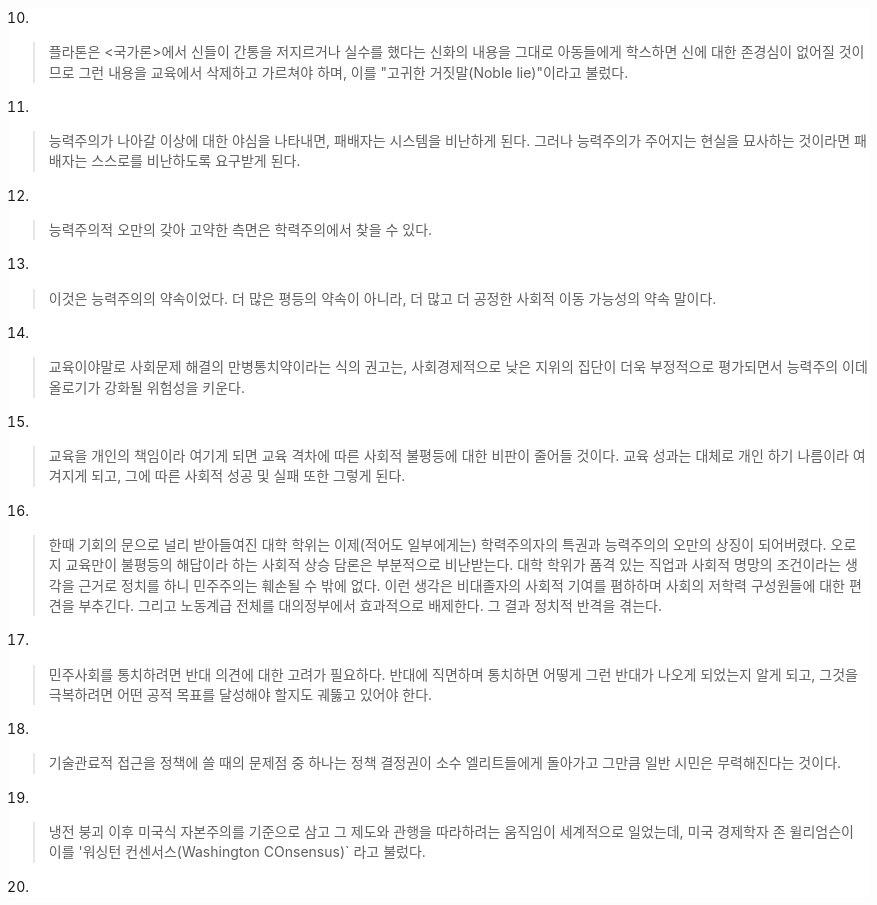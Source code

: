 

10.

> 플라톤은 <국가론>에서 신들이 간통을 저지르거나 실수를 했다는 신화의 내용을 그대로 아동들에게 학스하면 신에 대한 존경심이 없어질 것이므로 그런 내용을 교육에서 삭제하고 가르쳐야 하며, 이를 "고귀한 거짓말(Noble lie)"이라고 불렀다.



11. 

> 능력주의가 나아갈 이상에 대한 야심을 나타내면, 패배자는 시스템을 비난하게 된다. 그러나 능력주의가 주어지는 현실을 묘사하는 것이라면 패배자는 스스로를 비난하도록 요구받게 된다.



12.

> 능력주의적 오만의 갖아 고약한 측면은 학력주의에서 찾을 수 있다.



13.

> 이것은 능력주의의 약속이었다. 더 많은 평등의 약속이 아니라, 더 많고 더 공정한 사회적 이동 가능성의 약속 말이다.



14.

> 교육이야말로 사회문제 해결의 만병통치약이라는 식의 권고는, 사회경제적으로 낮은 지위의 집단이 더욱 부정적으로 평가되면서 능력주의 이데올로기가 강화될 위험성을 키운다.



15.

> 교육을 개인의 책임이라 여기게 되면 교육 격차에 따른 사회적 불평등에 대한 비판이 줄어들 것이다. 교육 성과는 대체로 개인 하기 나름이라 여겨지게 되고, 그에 따른 사회적 성공 및 실패 또한 그렇게 된다.



16.

> 한때 기회의 문으로 널리 받아들여진 대학 학위는 이제(적어도 일부에게는) 학력주의자의 특권과 능력주의의 오만의 상징이 되어버렸다. 오로지 교육만이 불평등의 해답이라 하는 사회적 상승 담론은 부분적으로 비난받는다. 대학 학위가 품격 있는 직업과 사회적 명망의 조건이라는 생각을 근거로 정치를 하니 민주주의는 훼손될 수 밖에 없다. 이런 생각은 비대졸자의 사회적 기여를 폄하하며 사회의 저학력 구성원들에 대한 편견을 부추긴다. 그리고 노동계급 전체를 대의정부에서 효과적으로 배제한다. 그 결과 정치적 반격을 겪는다.



17.

> 민주사회를 통치하려면 반대 의견에 대한 고려가 필요하다. 반대에 직면하며 통치하면 어떻게 그런 반대가 나오게 되었는지 알게 되고, 그것을 극복하려면 어떤 공적 목표를 달성해야 할지도 궤뚫고 있어야 한다.



18.

> 기술관료적 접근을 정책에 쓸 때의 문제점 중 하나는 정책 결정권이 소수 엘리트들에게 돌아가고 그만큼 일반 시민은 무력해진다는 것이다.



19. 

> 냉전 붕괴 이후 미국식 자본주의를 기준으로 삼고 그 제도와 관행을 따라하려는 움직임이 세계적으로 일었는데, 미국 경제학자 존 윌리엄슨이 이를 '워싱턴 컨센서스(Washington COnsensus)` 라고 불렀다.



20.
